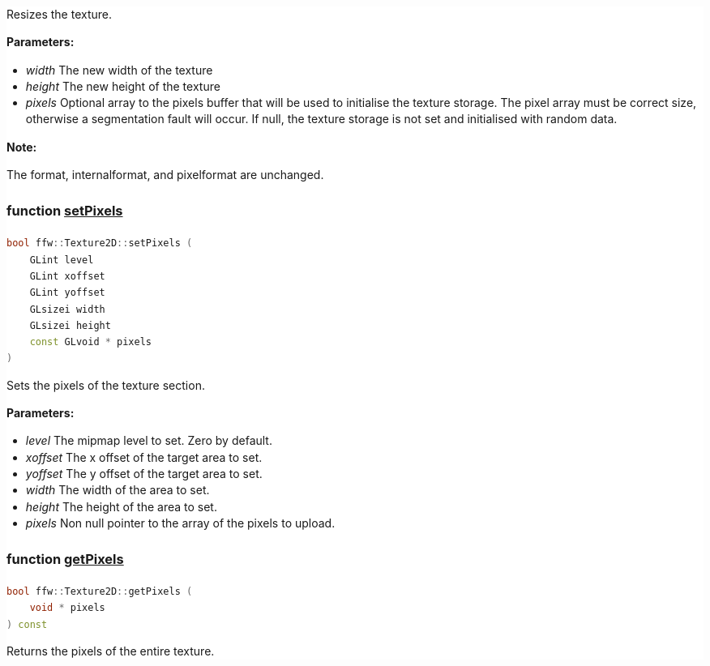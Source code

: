 Resizes the texture. 



**Parameters:**


* _width_ The new width of the texture 
* _height_ The new height of the texture 
* _pixels_ Optional array to the pixels buffer that will be used to initialise the texture storage. The pixel array must be correct size, otherwise a segmentation fault will occur. If null, the texture storage is not set and initialised with random data. 



**Note:**

The format, internalformat, and pixelformat are unchanged. 




### function <a id="1aec49370433108cae8fa835c71ea247f9" href="#1aec49370433108cae8fa835c71ea247f9">setPixels</a>

```cpp
bool ffw::Texture2D::setPixels (
    GLint level
    GLint xoffset
    GLint yoffset
    GLsizei width
    GLsizei height
    const GLvoid * pixels
)
```

Sets the pixels of the texture section. 



**Parameters:**


* _level_ The mipmap level to set. Zero by default. 
* _xoffset_ The x offset of the target area to set. 
* _yoffset_ The y offset of the target area to set. 
* _width_ The width of the area to set. 
* _height_ The height of the area to set. 
* _pixels_ Non null pointer to the array of the pixels to upload. 



### function <a id="1ae8788a76cd3539b2ba71dab60eddf300" href="#1ae8788a76cd3539b2ba71dab60eddf300">getPixels</a>

```cpp
bool ffw::Texture2D::getPixels (
    void * pixels
) const
```

Returns the pixels of the entire texture. 
